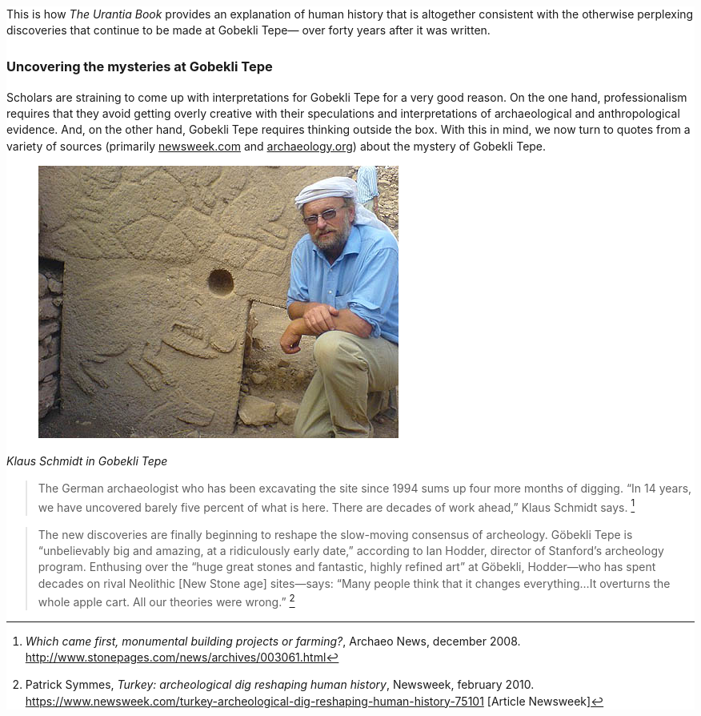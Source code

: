 This is how *The Urantia Book* provides an explanation of human history that is altogether consistent with the otherwise perplexing discoveries that continue to be made at Gobekli Tepe— over forty years after it was written.

### Uncovering the mysteries at Gobekli Tepe

Scholars are straining to come up with interpretations for Gobekli Tepe for a very good reason. On the one hand, professionalism requires that they avoid getting overly creative with their speculations and interpretations of archaeological and anthropological evidence. And, on the other hand, Gobekli Tepe requires thinking outside the box. With this in mind, we now turn to quotes from a variety of sources (primarily [newsweek.com](https://www.newsweek.com/) and [archaeology.org](https://www.archaeology.org/)) about the mystery of Gobekli Tepe.

<figure id="Gobekli_Tepe_fig_4" class="image image_resized"><img src="/image/gobeklischmidt.png" width="450" heigth="340"></figure>
<em>Klaus Schmidt in Gobekli Tepe</em>

> The German archaeologist who has been excavating the site since 1994 sums up four more months of digging. “In 14 years, we have uncovered barely five percent of what is here. There are decades of work ahead,” Klaus Schmidt says. [^9]

> The new discoveries are finally beginning to reshape the slow-moving consensus of archeology. Göbekli Tepe is “unbelievably big and amazing, at a ridiculously early date,” according to Ian Hodder, director of Stanford’s archeology program. Enthusing over the “huge great stones and fantastic, highly refined art” at Göbekli, Hodder—who has spent decades on rival Neolithic [New Stone age] sites—says: “Many people think that it changes everything…It overturns the whole apple cart. All our theories were wrong.” [^10]


[^1]: Genetics has a type of genes that comply with this form of action, and they are called recessive genes. For example, blue eyes, which appear due to a recessive gene, are told in *The Urantia Book* that they arose in the world because Adam and Eve had them that way and transmitted them to the world through their offspring. [UB 76:4.1](/en/The_Urantia_Book/76#p4_1)
[^2]: [UB 101:4.8-9](/en/The_Urantia_Book/101#p4_8)
[^3]: [UB 76:3.8](/en/The_Urantia_Book/76#p3_8)
[^4]: [UB 76:4.3](/en/The_Urantia_Book/76#p4_3)
[^5]: [UB 76:4.5](/en/The_Urantia_Book/76#p4_5)
[^6]: [UB 78:3.1](/en/The_Urantia_Book/78#p3_1)
[^7]: [UB 78:5.2](/en/The_Urantia_Book/78#p5_2)
[^8]: [UB 78:6.1](/en/The_Urantia_Book/78#p6_1)
[^9]: *Which came first, monumental building projects or farming?*, Archaeo News, december 2008. http://www.stonepages.com/news/archives/003061.html
[^10]: Patrick Symmes, *Turkey: archeological dig reshaping human history*, Newsweek, february 2010. https://www.newsweek.com/turkey-archeological-dig-reshaping-human-history-75101 [Article Newsweek]
[^11]: http://en.wikipedia.org/wiki/Göbekli_Tepe
[^12]: Sandra Scham, *The world's first temple*, Archaeology, Volume 61, No. 6, november / december 2008. http://www.archaeology.org/0811/abstracts/turkey.html [Article Archaeology]
[^13]: Sean Thomas, *Gobekli Tepe – Paradise Regained?*, ForteanTimes, march 2007. https://web.archive.org/web/20100604191934/http://www.forteantimes.com/features/articles/449/gobekli_tepe_paradise_regained.html [Original link requires now subscription]
[^14]: [UB 78:2.4](/en/The_Urantia_Book/78#p2_4)
[^15]: [UB 76:3.8](/en/The_Urantia_Book/76#p3_8)
[^16]: Austrian Times, article from February 25, 2011
[^17]: [UB 74:3.4](/en/The_Urantia_Book/74#p3_4)
[^18]: [UB 52:1.5](/en/The_Urantia_Book/52#p1_5)
[^19]: [UB 66:5.6](/en/The_Urantia_Book/66#p5_6)
[^20]: [UB 73:4.1](/en/The_Urantia_Book/73#p4_1)
[^21]: [UB 84:7.29](/en/The_Urantia_Book/84#p7_29)
[^22]: [UB 74:7.22](/en/The_Urantia_Book/74#p7_22)
[^23]: The inspiration for taking a crack at interpreting the “H” came from a genetics report, sent to me by Luis Marco, that gives noteworthy support to The Urantia Book‘s dating of both the Sangik races and the Neanderthals. See the *Double Dual Origin of Modern Man and pre-Modern Man* Research Page to follow up on this 2019 research report out of UC Davis. http://ubannotated.com/ubthenews/topics/Modern_Man_Origin/
[^24]: [UB 78:5.4](/en/The_Urantia_Book/78#p5_4)
[^25]: [UB 78:5.7-8](/en/The_Urantia_Book/78#p5_7)
[^26]: There is a Topical Study in development about this matter: *Fish Head Hats*, http://ubannotated.com/main-menu/animated/topical-studies/fish-head-hats/
[^27]: [UB 76:4.8](/en/The_Urantia_Book/76#p4_8)
[^28]: [UB 78:3.6](/en/The_Urantia_Book/78#p3_6)
[^29]: [UB 78:6.5](/en/The_Urantia_Book/78#p6_5)
[^30]: [UB 78:6.8](/en/The_Urantia_Book/78#p6_8)
[^31]: [UB 49:5.19](/en/The_Urantia_Book/49#p5_19)
[^32]: https://en.wikipedia.org/wiki/Pineal_gland
[^33]: https://en.wikipedia.org/wiki/Psychoactive_drug#History
[^34]: Bruce Fenton, *Ancient Handbags in Stone and Art – True Origin and Meaning Revealed*, February 2017. http://brucefenton.info/2017/02/08/ancient-handbags-in-stone-and-art-true-origin-and-meaning-revealed/
[^35]: A Topical Study is in development about the matter: *The Pineal (or God) Gland*. http://ubannotated.com/main-menu/animated/topical-studies/the-pineal-or-god-gland/
[^36]: https://www.youtube.com/watch?v=7c-bWymbT04